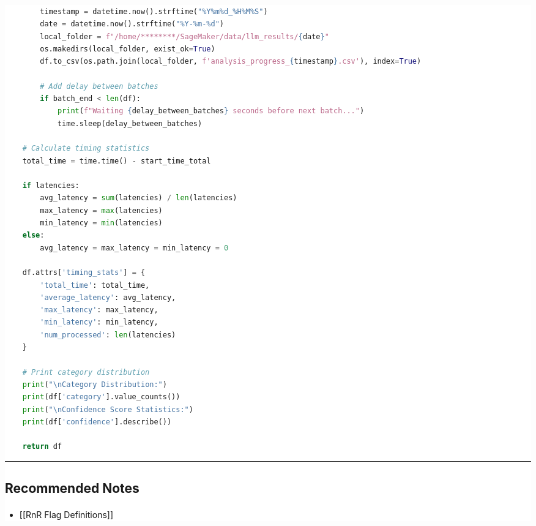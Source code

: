 ```python
        timestamp = datetime.now().strftime("%Y%m%d_%H%M%S")
        date = datetime.now().strftime("%Y-%m-%d")
        local_folder = f"/home/********/SageMaker/data/llm_results/{date}"
        os.makedirs(local_folder, exist_ok=True)
        df.to_csv(os.path.join(local_folder, f'analysis_progress_{timestamp}.csv'), index=True)
        
        # Add delay between batches
        if batch_end < len(df):
            print(f"Waiting {delay_between_batches} seconds before next batch...")
            time.sleep(delay_between_batches)
    
    # Calculate timing statistics
    total_time = time.time() - start_time_total
    
    if latencies:
        avg_latency = sum(latencies) / len(latencies)
        max_latency = max(latencies)
        min_latency = min(latencies)
    else:
        avg_latency = max_latency = min_latency = 0
    
    df.attrs['timing_stats'] = {
        'total_time': total_time,
        'average_latency': avg_latency,
        'max_latency': max_latency,
        'min_latency': min_latency,
        'num_processed': len(latencies)
    }
    
    # Print category distribution
    print("\nCategory Distribution:")
    print(df['category'].value_counts())
    print("\nConfidence Score Statistics:")
    print(df['confidence'].describe())
    
    return df
```




-----------
##  Recommended Notes

- [[RnR Flag Definitions]]
